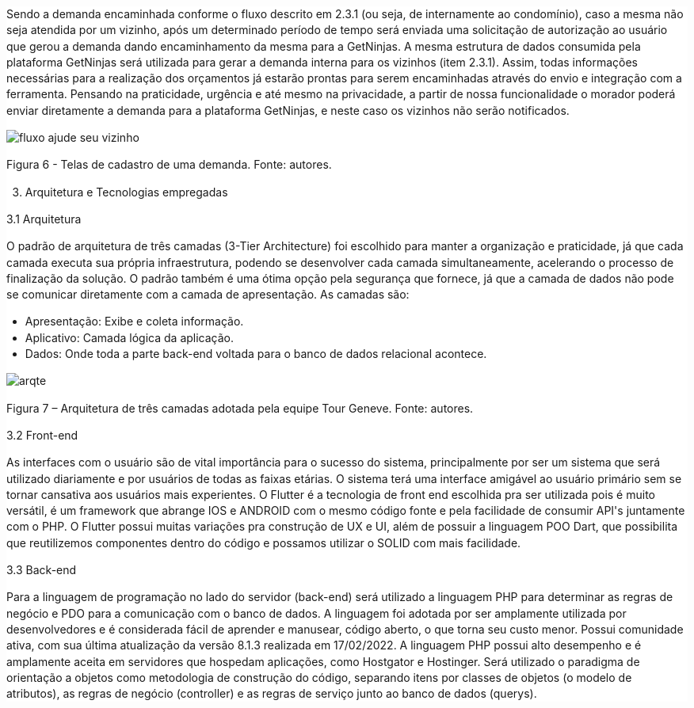 Sendo a demanda encaminhada conforme o fluxo descrito em 2.3.1 (ou seja, de internamente ao condomínio), caso a mesma não seja atendida por um vizinho, após um determinado período de tempo será enviada uma solicitação de autorização ao usuário que gerou a demanda dando encaminhamento da mesma para a GetNinjas. 
A mesma estrutura de dados consumida pela plataforma GetNinjas será utilizada para gerar a demanda interna para os vizinhos (item 2.3.1). Assim, todas informações necessárias para a realização dos orçamentos já estarão prontas para serem encaminhadas através do envio e integração com a ferramenta.
Pensando na praticidade, urgência e até mesmo na privacidade, a partir de nossa funcionalidade o morador poderá enviar diretamente a demanda para a plataforma GetNinjas, e neste caso os vizinhos não serão notificados.

 ![fluxo ajude seu vizinho](https://user-images.githubusercontent.com/60231582/155039315-3e108b1c-721a-459d-849d-722ccc4d4bb6.png)

Figura 6 - Telas de cadastro de uma demanda. Fonte: autores.

3.	Arquitetura e Tecnologias empregadas

3.1	Arquitetura

O padrão de arquitetura de três camadas (3-Tier Architecture) foi escolhido para manter a organização e praticidade, já que cada camada executa sua própria infraestrutura, podendo se desenvolver cada camada simultaneamente, acelerando o processo de finalização da solução.
O padrão também é uma ótima opção pela segurança que fornece, já que a camada de dados não pode se comunicar diretamente com a camada de apresentação.
As camadas são:
 - Apresentação: Exibe e coleta informação.
 - Aplicativo: Camada lógica da aplicação.
 - Dados: Onde toda a parte back-end voltada para o banco de dados relacional acontece.

  ![arqte](https://user-images.githubusercontent.com/60231582/155039341-35190cb9-8c70-407b-b42b-d30b8691de24.png)

Figura 7 – Arquitetura de três camadas adotada pela equipe Tour Geneve. Fonte: autores.

3.2	Front-end

As interfaces com o usuário são de vital importância para o sucesso do sistema, principalmente por ser um sistema que será utilizado diariamente e por usuários de todas as faixas etárias. O sistema terá uma interface amigável ao usuário primário sem se tornar cansativa aos usuários mais experientes.
O Flutter é a tecnologia de front end escolhida pra ser utilizada pois é muito versátil, é um framework que abrange IOS e ANDROID com o mesmo código fonte e pela facilidade de consumir API's juntamente com o PHP. O Flutter possui muitas variações pra construção de UX e UI, além de possuir a linguagem POO Dart, que possibilita que reutilizemos componentes dentro do código e possamos utilizar o SOLID com mais facilidade.

3.3	Back-end

Para a linguagem de programação no lado do servidor (back-end) será utilizado a linguagem PHP para determinar as regras de negócio e PDO para a comunicação com o banco de dados.
A linguagem foi adotada por ser amplamente utilizada por desenvolvedores e é considerada fácil de aprender e manusear, código aberto, o que torna seu custo menor. Possui comunidade ativa, com sua última atualização da versão 8.1.3 realizada em 17/02/2022.
A linguagem PHP possui alto desempenho e é amplamente aceita em servidores que hospedam aplicações, como Hostgator e Hostinger. 
Será utilizado o paradigma de orientação a objetos como metodologia de construção do código, separando itens por classes de objetos (o modelo de atributos), as regras de negócio (controller) e as regras de serviço junto ao banco de dados (querys).
